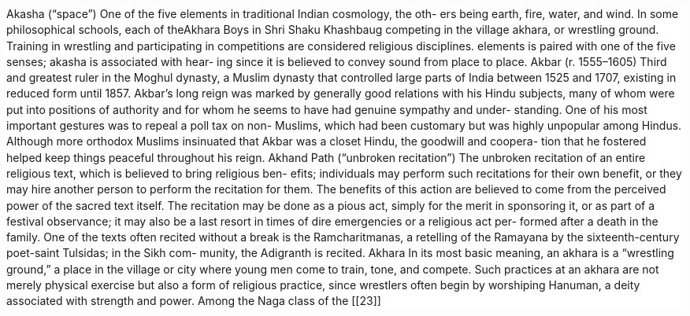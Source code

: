 Akasha
(“space”) One of the five elements in
traditional Indian cosmology, the oth-
ers being earth, fire, water, and wind. In
some philosophical schools, each of theAkhara
Boys in Shri Shaku Khashbaug competing in the village akhara, or wrestling ground.
Training in wrestling and participating in competitions are considered religious disciplines.
elements is paired with one of the five
senses; akasha is associated with hear-
ing since it is believed to convey sound
from place to place.
Akbar
(r. 1555–1605) Third and greatest ruler in
the Moghul dynasty, a Muslim dynasty
that controlled large parts of India
between 1525 and 1707, existing in
reduced form until 1857. Akbar’s long
reign was marked by generally good
relations with his Hindu subjects, many
of whom were put into positions of
authority and for whom he seems to
have had genuine sympathy and under-
standing. One of his most important
gestures was to repeal a poll tax on non-
Muslims, which had been customary
but was highly unpopular among
Hindus. Although more orthodox
Muslims insinuated that Akbar was a
closet Hindu, the goodwill and coopera-
tion that he fostered helped keep things
peaceful throughout his reign.
Akhand Path
(“unbroken recitation”) The unbroken
recitation of an entire religious text,
which is believed to bring religious ben-
efits; individuals may perform such
recitations for their own benefit, or they
may hire another person to perform the
recitation for them. The benefits of this
action are believed to come from the
perceived power of the sacred text itself.
The recitation may be done as a pious
act, simply for the merit in sponsoring
it, or as part of a festival observance; it
may also be a last resort in times of dire
emergencies or a religious act per-
formed after a death in the family. One
of the texts often recited without a break
is the Ramcharitmanas, a retelling of
the Ramayana by the sixteenth-century
poet-saint Tulsidas; in the Sikh com-
munity, the Adigranth is recited.
Akhara
In its most basic meaning, an akhara
is a “wrestling ground,” a place in the
village or city where young men come
to train, tone, and compete. Such
practices at an akhara are not merely
physical exercise but also a form of
religious practice, since wrestlers
often begin by worshiping Hanuman,
a deity associated with strength and
power. Among the Naga class of the
[[23]]